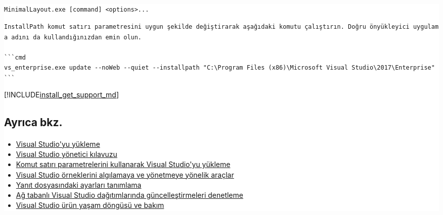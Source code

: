 ```MinimalLayout.exe [command] <options>...```

    InstallPath komut satırı parametresini uygun şekilde değiştirarak aşağıdaki komutu çalıştırın. Doğru önyükleyici uygulama adını da kullandığınızdan emin olun.

    ```cmd
    vs_enterprise.exe update --noWeb --quiet --installpath "C:\Program Files (x86)\Microsoft Visual Studio\2017\Enterprise"
    ```

[!INCLUDE[install_get_support_md](includes/install_get_support_md.md)]

## <a name="see-also"></a>Ayrıca bkz.

* [Visual Studio'yu yükleme](install-visual-studio.md)
* [Visual Studio yönetici kılavuzu](visual-studio-administrator-guide.md)
* [Komut satırı parametrelerini kullanarak Visual Studio'yu yükleme](use-command-line-parameters-to-install-visual-studio.md)
* [Visual Studio örneklerini algılamaya ve yönetmeye yönelik araçlar](tools-for-managing-visual-studio-instances.md)
* [Yanıt dosyasındaki ayarları tanımlama](automated-installation-with-response-file.md)
* [Ağ tabanlı Visual Studio dağıtımlarında güncelleştirmeleri denetleme](controlling-updates-to-visual-studio-deployments.md)
* [Visual Studio ürün yaşam döngüsü ve bakım](/visualstudio/releases/2019/servicing/)
